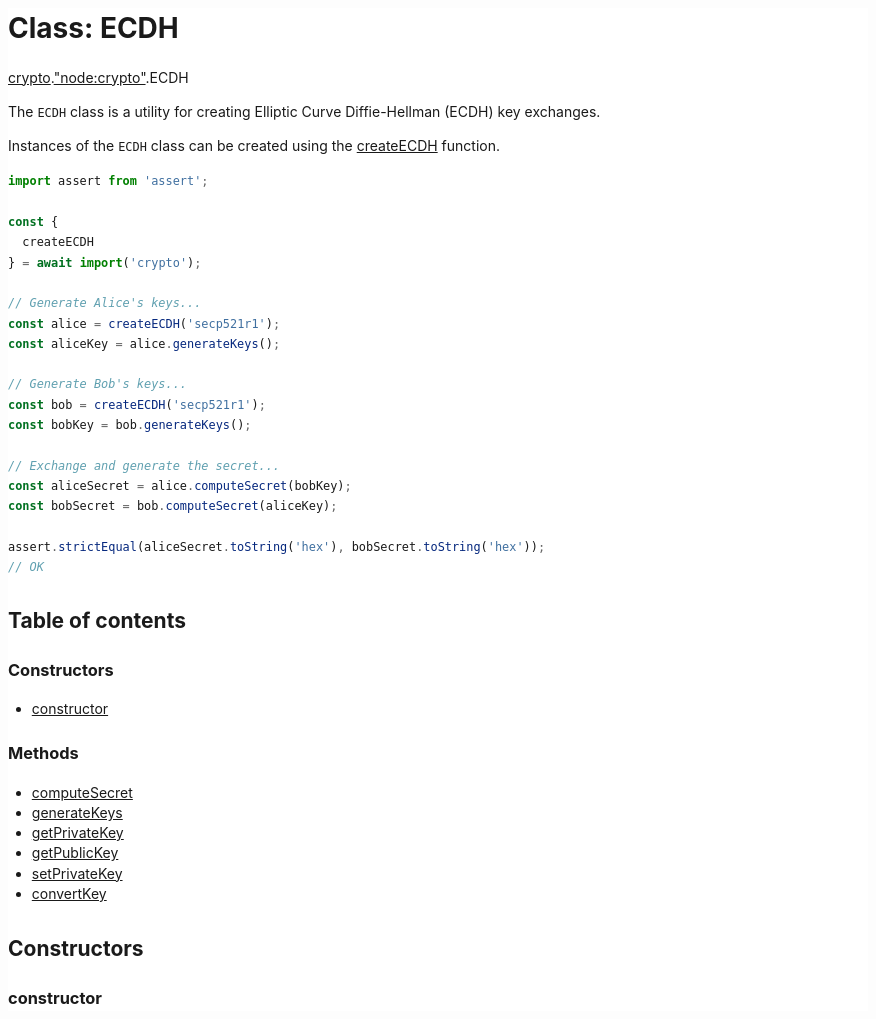 # Class: ECDH

[crypto](../modules/crypto.md).["node:crypto"](../modules/crypto._node_crypto_.md).ECDH

The `ECDH` class is a utility for creating Elliptic Curve Diffie-Hellman (ECDH)
key exchanges.

Instances of the `ECDH` class can be created using the [createECDH](../modules/crypto._node_crypto_.md#createecdh) function.

```js
import assert from 'assert';

const {
  createECDH
} = await import('crypto');

// Generate Alice's keys...
const alice = createECDH('secp521r1');
const aliceKey = alice.generateKeys();

// Generate Bob's keys...
const bob = createECDH('secp521r1');
const bobKey = bob.generateKeys();

// Exchange and generate the secret...
const aliceSecret = alice.computeSecret(bobKey);
const bobSecret = bob.computeSecret(aliceKey);

assert.strictEqual(aliceSecret.toString('hex'), bobSecret.toString('hex'));
// OK
```

## Table of contents

### Constructors

- [constructor](crypto._node_crypto_.ECDH.md#constructor)

### Methods

- [computeSecret](crypto._node_crypto_.ECDH.md#computesecret)
- [generateKeys](crypto._node_crypto_.ECDH.md#generatekeys)
- [getPrivateKey](crypto._node_crypto_.ECDH.md#getprivatekey)
- [getPublicKey](crypto._node_crypto_.ECDH.md#getpublickey)
- [setPrivateKey](crypto._node_crypto_.ECDH.md#setprivatekey)
- [convertKey](crypto._node_crypto_.ECDH.md#convertkey)

## Constructors

### constructor
